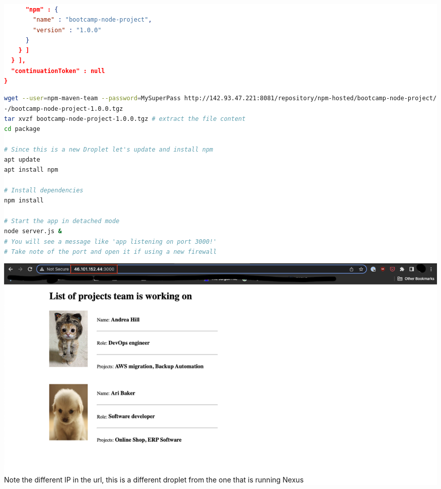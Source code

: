 ```json
      "npm" : {
        "name" : "bootcamp-node-project",
        "version" : "1.0.0"
      }
    } ]
  } ],
  "continuationToken" : null
}
```

```bash
wget --user=npm-maven-team --password=MySuperPass http://142.93.47.221:8081/repository/npm-hosted/bootcamp-node-project/-/bootcamp-node-project-1.0.0.tgz
tar xvzf bootcamp-node-project-1.0.0.tgz # extract the file content
cd package

# Since this is a new Droplet let's update and install npm
apt update
apt install npm

# Install dependencies
npm install

# Start the app in detached mode
node server.js &
# You will see a message like 'app listening on port 3000!'
# Take note of the port and open it if using a new firewall
```

![Note the different IP in the url, this is a different droplet from the one that is running Nexus](06%20-%20Artifact%20Repo%20Manager%20952f2ca0865846a58d84a74001b10028/result.png)

Note the different IP in the url, this is a different droplet from the one that is running Nexus
